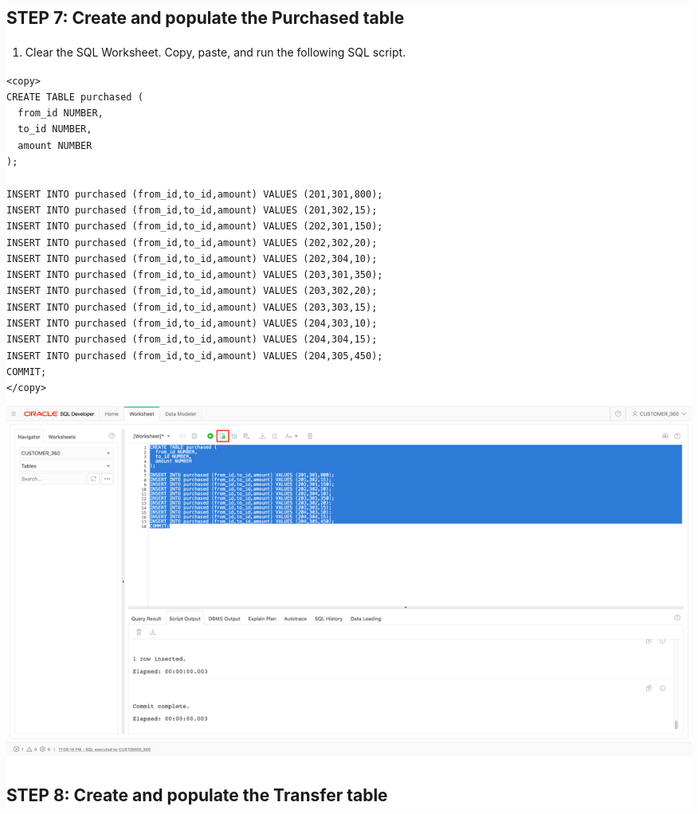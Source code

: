 ## STEP 7: Create and populate the Purchased table

1. Clear the SQL Worksheet. Copy, paste, and run the following SQL script.

```
<copy>
CREATE TABLE purchased (
  from_id NUMBER,
  to_id NUMBER,
  amount NUMBER
);

INSERT INTO purchased (from_id,to_id,amount) VALUES (201,301,800);
INSERT INTO purchased (from_id,to_id,amount) VALUES (201,302,15);
INSERT INTO purchased (from_id,to_id,amount) VALUES (202,301,150);
INSERT INTO purchased (from_id,to_id,amount) VALUES (202,302,20);
INSERT INTO purchased (from_id,to_id,amount) VALUES (202,304,10);
INSERT INTO purchased (from_id,to_id,amount) VALUES (203,301,350);
INSERT INTO purchased (from_id,to_id,amount) VALUES (203,302,20);
INSERT INTO purchased (from_id,to_id,amount) VALUES (203,303,15);
INSERT INTO purchased (from_id,to_id,amount) VALUES (204,303,10);
INSERT INTO purchased (from_id,to_id,amount) VALUES (204,304,15);
INSERT INTO purchased (from_id,to_id,amount) VALUES (204,305,450);
COMMIT;
</copy>
```

![Create purcahsed table](../images/ADB_SDW_C360_CreatePurchasedTable.png " ")

## STEP 8: Create and populate the Transfer table
